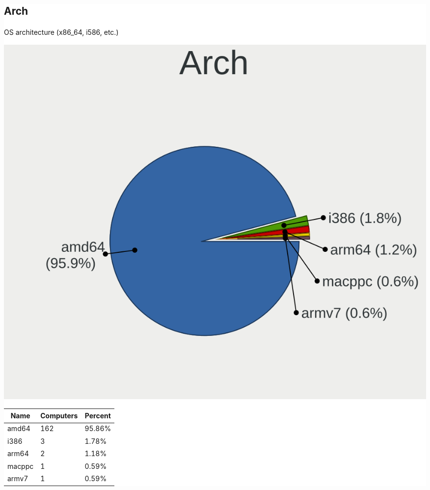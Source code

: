 Arch
----

OS architecture (x86_64, i586, etc.)

![Arch](./All/images/pie_chart_bsd/os_arch.svg)


| Name   | Computers | Percent |
|--------|-----------|---------|
| amd64  | 162       | 95.86%  |
| i386   | 3         | 1.78%   |
| arm64  | 2         | 1.18%   |
| macppc | 1         | 0.59%   |
| armv7  | 1         | 0.59%   |
